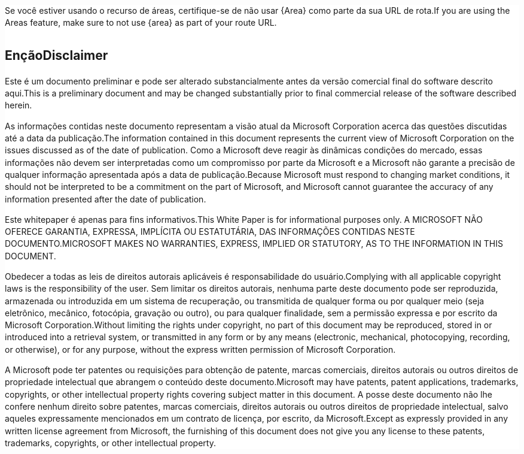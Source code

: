 <span data-ttu-id="f1ff8-309">Se você estiver usando o recurso de áreas, certifique-se de não usar {Area} como parte da sua URL de rota.</span><span class="sxs-lookup"><span data-stu-id="f1ff8-309">If you are using the Areas feature, make sure to not use {area} as part of your route URL.</span></span>

## <a name="disclaimer"></a><a id="_TOC6"></a>  <span data-ttu-id="f1ff8-310">Enção</span><span class="sxs-lookup"><span data-stu-id="f1ff8-310">Disclaimer</span></span>

<span data-ttu-id="f1ff8-311">Este é um documento preliminar e pode ser alterado substancialmente antes da versão comercial final do software descrito aqui.</span><span class="sxs-lookup"><span data-stu-id="f1ff8-311">This is a preliminary document and may be changed substantially prior to final commercial release of the software described herein.</span></span>

<span data-ttu-id="f1ff8-312">As informações contidas neste documento representam a visão atual da Microsoft Corporation acerca das questões discutidas até a data da publicação.</span><span class="sxs-lookup"><span data-stu-id="f1ff8-312">The information contained in this document represents the current view of Microsoft Corporation on the issues discussed as of the date of publication.</span></span> <span data-ttu-id="f1ff8-313">Como a Microsoft deve reagir às dinâmicas condições do mercado, essas informações não devem ser interpretadas como um compromisso por parte da Microsoft e a Microsoft não garante a precisão de qualquer informação apresentada após a data de publicação.</span><span class="sxs-lookup"><span data-stu-id="f1ff8-313">Because Microsoft must respond to changing market conditions, it should not be interpreted to be a commitment on the part of Microsoft, and Microsoft cannot guarantee the accuracy of any information presented after the date of publication.</span></span>

<span data-ttu-id="f1ff8-314">Este whitepaper é apenas para fins informativos.</span><span class="sxs-lookup"><span data-stu-id="f1ff8-314">This White Paper is for informational purposes only.</span></span> <span data-ttu-id="f1ff8-315">A MICROSOFT NÃO OFERECE GARANTIA, EXPRESSA, IMPLÍCITA OU ESTATUTÁRIA, DAS INFORMAÇÕES CONTIDAS NESTE DOCUMENTO.</span><span class="sxs-lookup"><span data-stu-id="f1ff8-315">MICROSOFT MAKES NO WARRANTIES, EXPRESS, IMPLIED OR STATUTORY, AS TO THE INFORMATION IN THIS DOCUMENT.</span></span>

<span data-ttu-id="f1ff8-316">Obedecer a todas as leis de direitos autorais aplicáveis é responsabilidade do usuário.</span><span class="sxs-lookup"><span data-stu-id="f1ff8-316">Complying with all applicable copyright laws is the responsibility of the user.</span></span> <span data-ttu-id="f1ff8-317">Sem limitar os direitos autorais, nenhuma parte deste documento pode ser reproduzida, armazenada ou introduzida em um sistema de recuperação, ou transmitida de qualquer forma ou por qualquer meio (seja eletrônico, mecânico, fotocópia, gravação ou outro), ou para qualquer finalidade, sem a permissão expressa e por escrito da Microsoft Corporation.</span><span class="sxs-lookup"><span data-stu-id="f1ff8-317">Without limiting the rights under copyright, no part of this document may be reproduced, stored in or introduced into a retrieval system, or transmitted in any form or by any means (electronic, mechanical, photocopying, recording, or otherwise), or for any purpose, without the express written permission of Microsoft Corporation.</span></span>

<span data-ttu-id="f1ff8-318">A Microsoft pode ter patentes ou requisições para obtenção de patente, marcas comerciais, direitos autorais ou outros direitos de propriedade intelectual que abrangem o conteúdo deste documento.</span><span class="sxs-lookup"><span data-stu-id="f1ff8-318">Microsoft may have patents, patent applications, trademarks, copyrights, or other intellectual property rights covering subject matter in this document.</span></span> <span data-ttu-id="f1ff8-319">A posse deste documento não lhe confere nenhum direito sobre patentes, marcas comerciais, direitos autorais ou outros direitos de propriedade intelectual, salvo aqueles expressamente mencionados em um contrato de licença, por escrito, da Microsoft.</span><span class="sxs-lookup"><span data-stu-id="f1ff8-319">Except as expressly provided in any written license agreement from Microsoft, the furnishing of this document does not give you any license to these patents, trademarks, copyrights, or other intellectual property.</span></span>
